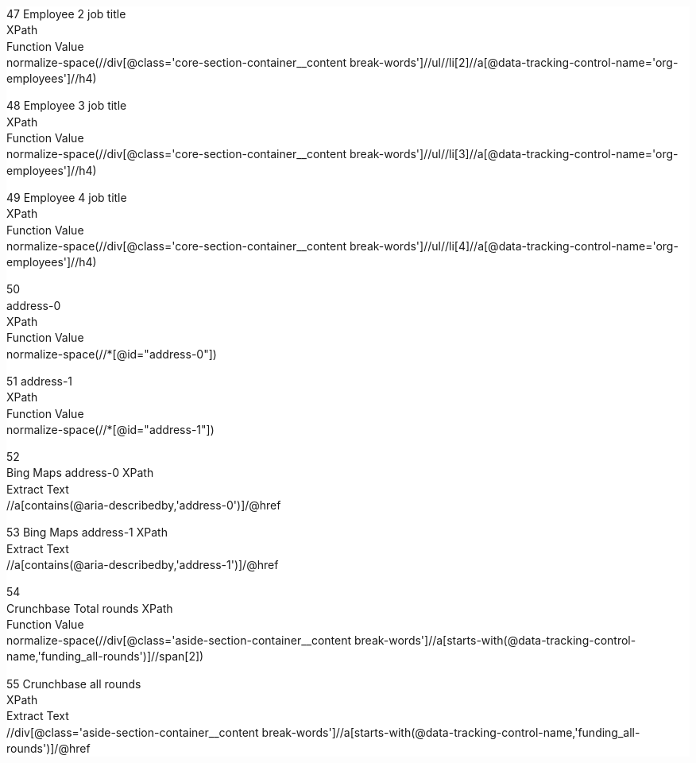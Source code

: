 47
Employee 2 job title	
XPath	
Function Value	
normalize-space(//div[@class='core-section-container__content break-words']//ul//li[2]//a[@data-tracking-control-name='org-employees']//h4)

48
Employee 3 job title	
XPath	
Function Value	
normalize-space(//div[@class='core-section-container__content break-words']//ul//li[3]//a[@data-tracking-control-name='org-employees']//h4)

49
Employee 4 job title	
XPath	
Function Value	
normalize-space(//div[@class='core-section-container__content break-words']//ul//li[4]//a[@data-tracking-control-name='org-employees']//h4)
			
50			
address-0	
XPath	
Function Value	
normalize-space(//*[@id="address-0"])

51
address-1	
XPath	
Function Value	
normalize-space(//*[@id="address-1"])

52			
Bing Maps address-0	
XPath	
Extract Text	
//a[contains(@aria-describedby,'address-0')]/@href

53
Bing Maps address-1	
XPath	
Extract Text	
//a[contains(@aria-describedby,'address-1')]/@href

54			
Crunchbase Total rounds
XPath	
Function Value	
normalize-space(//div[@class='aside-section-container__content break-words']//a[starts-with(@data-tracking-control-name,'funding_all-rounds')]//span[2])

55
Crunchbase all rounds	
XPath	
Extract Text	
//div[@class='aside-section-container__content break-words']//a[starts-with(@data-tracking-control-name,'funding_all-rounds')]/@href
